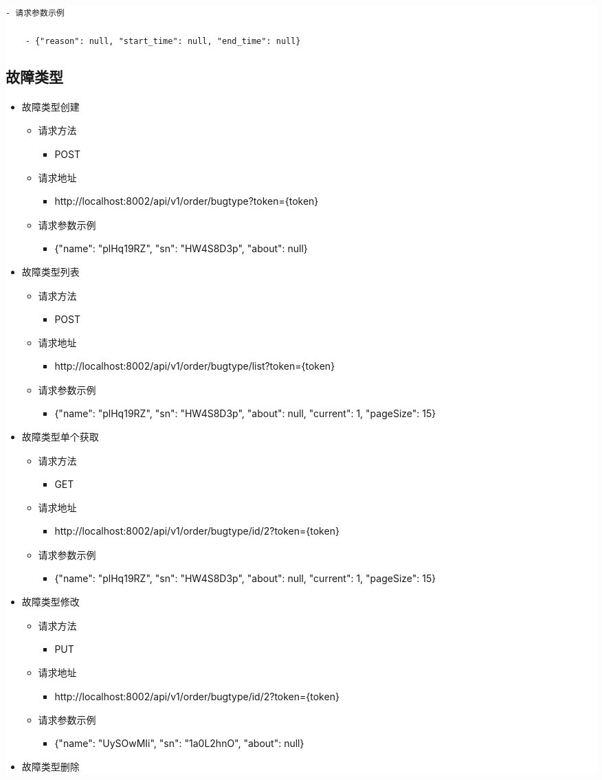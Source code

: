 	- 请求参数示例

		- {"reason": null, "start_time": null, "end_time": null}

## 故障类型

- 故障类型创建

	- 请求方法

		- POST

	- 请求地址

		- http://localhost:8002/api/v1/order/bugtype?token={token}

	- 请求参数示例

		- {"name": "plHq19RZ", "sn": "HW4S8D3p", "about": null}

- 故障类型列表

	- 请求方法

		- POST

	- 请求地址

		- http://localhost:8002/api/v1/order/bugtype/list?token={token}

	- 请求参数示例

		- {"name": "plHq19RZ", "sn": "HW4S8D3p", "about": null, "current": 1, "pageSize": 15}

- 故障类型单个获取

	- 请求方法

		- GET

	- 请求地址

		- http://localhost:8002/api/v1/order/bugtype/id/2?token={token}

	- 请求参数示例

		- {"name": "plHq19RZ", "sn": "HW4S8D3p", "about": null, "current": 1, "pageSize": 15}

- 故障类型修改

	- 请求方法

		- PUT

	- 请求地址

		- http://localhost:8002/api/v1/order/bugtype/id/2?token={token}

	- 请求参数示例

		- {"name": "UySOwMIi", "sn": "1a0L2hnO", "about": null}

- 故障类型删除
